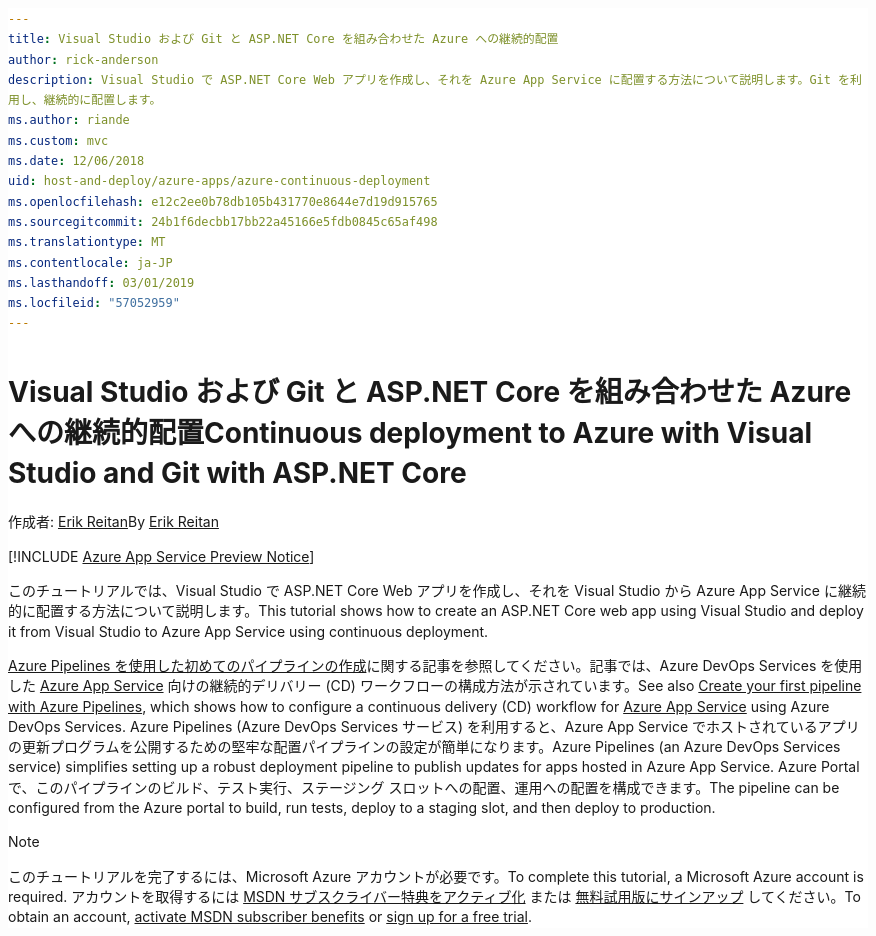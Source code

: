 ```yaml
---
title: Visual Studio および Git と ASP.NET Core を組み合わせた Azure への継続的配置
author: rick-anderson
description: Visual Studio で ASP.NET Core Web アプリを作成し、それを Azure App Service に配置する方法について説明します。Git を利用し、継続的に配置します。
ms.author: riande
ms.custom: mvc
ms.date: 12/06/2018
uid: host-and-deploy/azure-apps/azure-continuous-deployment
ms.openlocfilehash: e12c2ee0b78db105b431770e8644e7d19d915765
ms.sourcegitcommit: 24b1f6decbb17bb22a45166e5fdb0845c65af498
ms.translationtype: MT
ms.contentlocale: ja-JP
ms.lasthandoff: 03/01/2019
ms.locfileid: "57052959"
---
```

# <a name="continuous-deployment-to-azure-with-visual-studio-and-git-with-aspnet-core"></a><span data-ttu-id="8c6cb-103">Visual Studio および Git と ASP.NET Core を組み合わせた Azure への継続的配置</span><span class="sxs-lookup"><span data-stu-id="8c6cb-103">Continuous deployment to Azure with Visual Studio and Git with ASP.NET Core</span></span>

<span data-ttu-id="8c6cb-104">作成者: [Erik Reitan](https://github.com/Erikre)</span><span class="sxs-lookup"><span data-stu-id="8c6cb-104">By [Erik Reitan](https://github.com/Erikre)</span></span>

[!INCLUDE [Azure App Service Preview Notice](../../includes/azure-apps-preview-notice.md)]

<span data-ttu-id="8c6cb-105">このチュートリアルでは、Visual Studio で ASP.NET Core Web アプリを作成し、それを Visual Studio から Azure App Service に継続的に配置する方法について説明します。</span><span class="sxs-lookup"><span data-stu-id="8c6cb-105">This tutorial shows how to create an ASP.NET Core web app using Visual Studio and deploy it from Visual Studio to Azure App Service using continuous deployment.</span></span>

<span data-ttu-id="8c6cb-106">[Azure Pipelines を使用した初めてのパイプラインの作成](/azure/devops/pipelines/get-started-yaml)に関する記事を参照してください。記事では、Azure DevOps Services を使用した [Azure App Service](/azure/app-service/app-service-web-overview) 向けの継続的デリバリー (CD) ワークフローの構成方法が示されています。</span><span class="sxs-lookup"><span data-stu-id="8c6cb-106">See also [Create your first pipeline with Azure Pipelines](/azure/devops/pipelines/get-started-yaml), which shows how to configure a continuous delivery (CD) workflow for [Azure App Service](/azure/app-service/app-service-web-overview) using Azure DevOps Services.</span></span> <span data-ttu-id="8c6cb-107">Azure Pipelines (Azure DevOps Services サービス) を利用すると、Azure App Service でホストされているアプリの更新プログラムを公開するための堅牢な配置パイプラインの設定が簡単になります。</span><span class="sxs-lookup"><span data-stu-id="8c6cb-107">Azure Pipelines (an Azure DevOps Services service) simplifies setting up a robust deployment pipeline to publish updates for apps hosted in Azure App Service.</span></span> <span data-ttu-id="8c6cb-108">Azure Portal で、このパイプラインのビルド、テスト実行、ステージング スロットへの配置、運用への配置を構成できます。</span><span class="sxs-lookup"><span data-stu-id="8c6cb-108">The pipeline can be configured from the Azure portal to build, run tests, deploy to a staging slot, and then deploy to production.</span></span>

> [!NOTE]
> <span data-ttu-id="8c6cb-109">このチュートリアルを完了するには、Microsoft Azure アカウントが必要です。</span><span class="sxs-lookup"><span data-stu-id="8c6cb-109">To complete this tutorial, a Microsoft Azure account is required.</span></span> <span data-ttu-id="8c6cb-110">アカウントを取得するには [MSDN サブスクライバー特典をアクティブ化](https://azure.microsoft.com/pricing/member-offers/credit-for-visual-studio-subscribers/?WT.mc_id=A261C142F) または [無料試用版にサインアップ](https://azure.microsoft.com/free/?WT.mc_id=A261C142F) してください。</span><span class="sxs-lookup"><span data-stu-id="8c6cb-110">To obtain an account, [activate MSDN subscriber benefits](https://azure.microsoft.com/pricing/member-offers/credit-for-visual-studio-subscribers/?WT.mc_id=A261C142F) or [sign up for a free trial](https://azure.microsoft.com/free/?WT.mc_id=A261C142F).</span></span>
